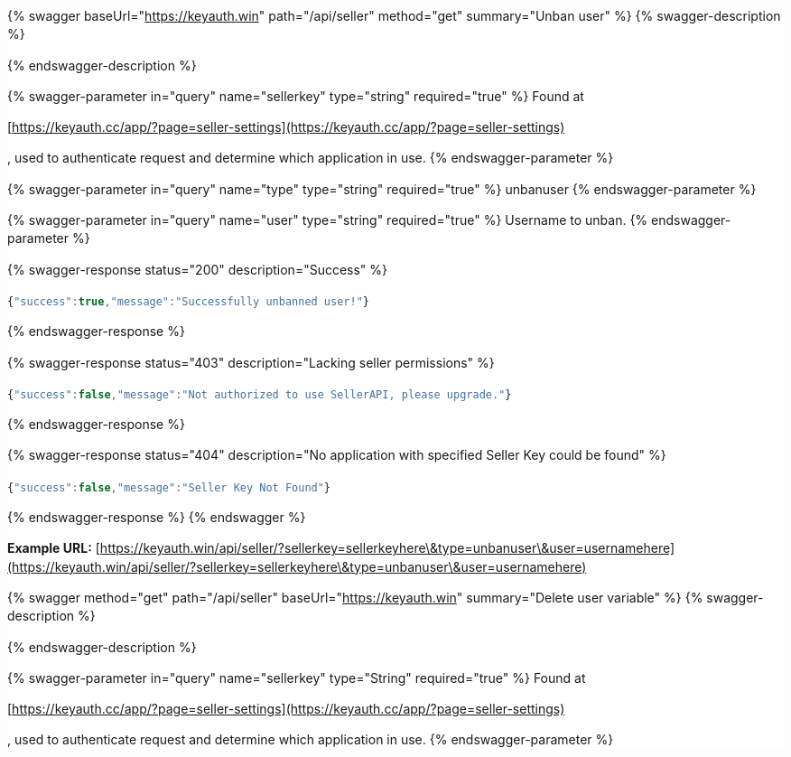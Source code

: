 {% swagger baseUrl="https://keyauth.win" path="/api/seller" method="get" summary="Unban user" %}
{% swagger-description %}

{% endswagger-description %}

{% swagger-parameter in="query" name="sellerkey" type="string" required="true" %}
Found at 

[https://keyauth.cc/app/?page=seller-settings](https://keyauth.cc/app/?page=seller-settings)

, used to authenticate request and determine which application in use.
{% endswagger-parameter %}

{% swagger-parameter in="query" name="type" type="string" required="true" %}
unbanuser
{% endswagger-parameter %}

{% swagger-parameter in="query" name="user" type="string" required="true" %}
Username to unban.
{% endswagger-parameter %}

{% swagger-response status="200" description="Success" %}
```javascript
{"success":true,"message":"Successfully unbanned user!"}
```
{% endswagger-response %}

{% swagger-response status="403" description="Lacking seller permissions" %}
```javascript
{"success":false,"message":"Not authorized to use SellerAPI, please upgrade."}
```
{% endswagger-response %}

{% swagger-response status="404" description="No application with specified Seller Key could be found" %}
```javascript
{"success":false,"message":"Seller Key Not Found"}
```
{% endswagger-response %}
{% endswagger %}

**Example URL:** [https://keyauth.win/api/seller/?sellerkey=sellerkeyhere\&type=unbanuser\&user=usernamehere](https://keyauth.win/api/seller/?sellerkey=sellerkeyhere\&type=unbanuser\&user=usernamehere)

{% swagger method="get" path="/api/seller" baseUrl="https://keyauth.win" summary="Delete user variable" %}
{% swagger-description %}

{% endswagger-description %}

{% swagger-parameter in="query" name="sellerkey" type="String" required="true" %}
Found at 

[https://keyauth.cc/app/?page=seller-settings](https://keyauth.cc/app/?page=seller-settings)

, used to authenticate request and determine which application in use.
{% endswagger-parameter %}
